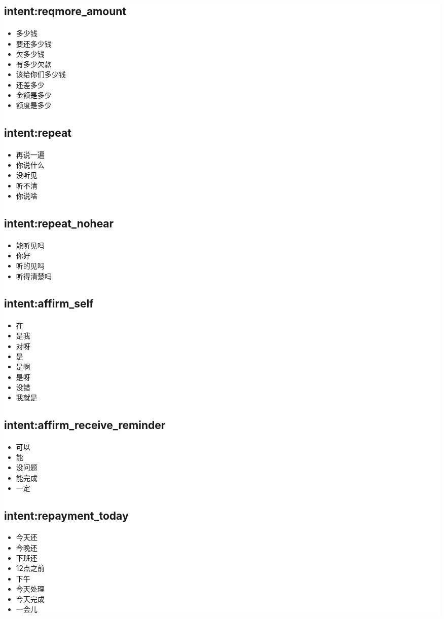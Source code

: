 ## intent:reqmore_amount
- 多少钱
- 要还多少钱
- 欠多少钱
- 有多少欠款
- 该给你们多少钱
- 还差多少
- 金额是多少
- 额度是多少

## intent:repeat
- 再说一遍
- 你说什么
- 没听见
- 听不清
- 你说啥

## intent:repeat_nohear
- 能听见吗
- 你好
- 听的见吗
- 听得清楚吗

## intent:affirm_self
- 在
- 是我
- 对呀
- 是
- 是啊
- 是呀
- 没错
- 我就是

## intent:affirm_receive_reminder
- 可以
- 能
- 没问题
- 能完成
- 一定

## intent:repayment_today
- 今天还
- 今晚还
- 下班还
- 12点之前
- 下午
- 今天处理
- 今天完成
- 一会儿
